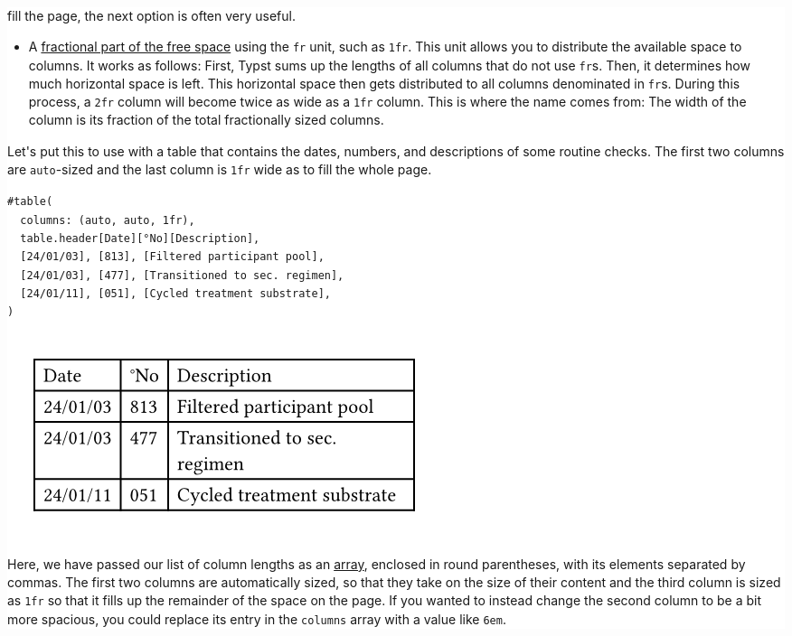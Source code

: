   fill the page, the next option is often very useful.
- A [fractional part of the free space](/reference/layout/fraction/)
  using the `fr` unit, such as `1fr`. This unit allows you to distribute
  the available space to columns. It works as follows: First, Typst sums
  up the lengths of all columns that do not use `fr`s. Then, it
  determines how much horizontal space is left. This horizontal space
  then gets distributed to all columns denominated in `fr`s. During this
  process, a `2fr` column will become twice as wide as a `1fr` column.
  This is where the name comes from: The width of the column is its
  fraction of the total fractionally sized columns.

Let's put this to use with a table that contains the dates, numbers, and
descriptions of some routine checks. The first two columns are
`auto`-sized and the last column is `1fr` wide as to fill the whole
page.

<div class="previewed-code">

    #table(
      columns: (auto, auto, 1fr),
      table.header[Date][°No][Description],
      [24/01/03], [813], [Filtered participant pool],
      [24/01/03], [477], [Transitioned to sec. regimen],
      [24/01/11], [051], [Cycled treatment substrate],
    )

<div class="preview">

![Preview](/assets/d94fea7bcf57bf2a4b0037a5f20f35be.png)

</div>

</div>

Here, we have passed our list of column lengths as an
[array](/reference/foundations/array/ "array"), enclosed in round
parentheses, with its elements separated by commas. The first two
columns are automatically sized, so that they take on the size of their
content and the third column is sized as
<span class="typ-num">`1fr`</span> so that it fills up the remainder of
the space on the page. If you wanted to instead change the second column
to be a bit more spacious, you could replace its entry in the `columns`
array with a value like <span class="typ-num">`6em`</span>.
